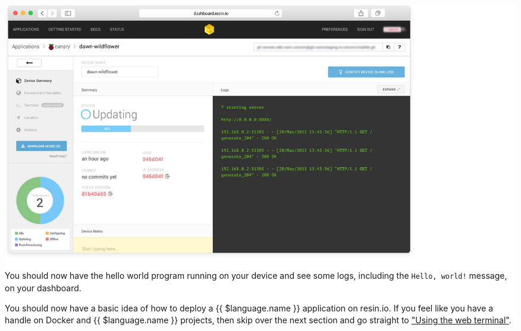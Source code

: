 <img src="/img/common/device/device_dashboard_during_update_generic.png" width="80%">

You should now have the hello world program running on your device and see some logs, including the `Hello, world!` message, on your dashboard.

You should now have a basic idea of how to deploy a {{ $language.name }} application on resin.io. If you feel like you have a handle on Docker and {{ $language.name }} projects, then skip over the next section and go straight to ["Using the web terminal"](#using-the-web-terminal).

[resin-rust-hello-world-link]:https://github.com/resin-io-projects/resin-rust-hello-world
[dockerLayerDocs]:https://docs.docker.com/engine/userguide/storagedriver/imagesandcontainers/
[rust]:https://www.rust-lang.org/
